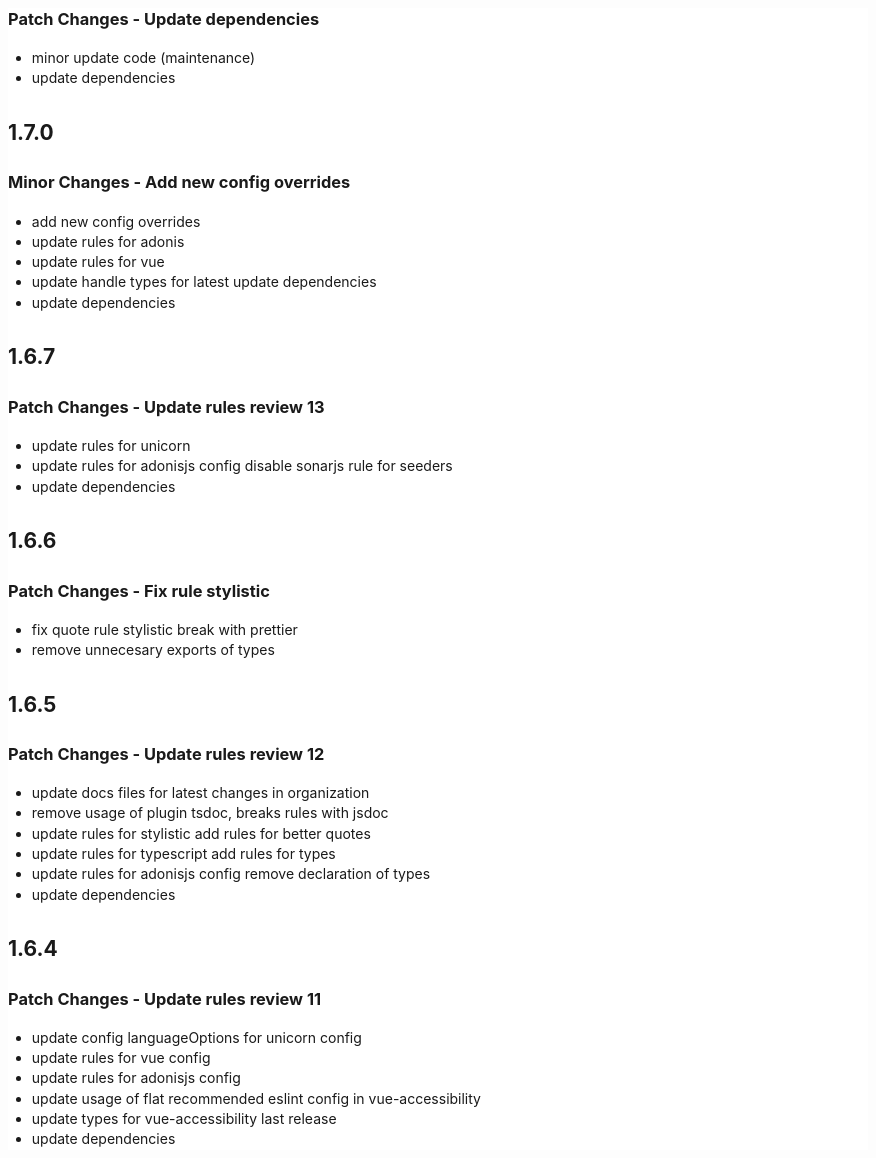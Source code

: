 ### Patch Changes - Update dependencies

- minor update code (maintenance)
- update dependencies

## 1.7.0

### Minor Changes - Add new config overrides

- add new config overrides
- update rules for adonis
- update rules for vue
- update handle types for latest update dependencies
- update dependencies

## 1.6.7

### Patch Changes - Update rules review 13

- update rules for unicorn
- update rules for adonisjs config disable sonarjs rule for seeders
- update dependencies

## 1.6.6

### Patch Changes - Fix rule stylistic

- fix quote rule stylistic break with prettier
- remove unnecesary exports of types

## 1.6.5

### Patch Changes - Update rules review 12

- update docs files for latest changes in organization
- remove usage of plugin tsdoc, breaks rules with jsdoc
- update rules for stylistic add rules for better quotes
- update rules for typescript add rules for types
- update rules for adonisjs config remove declaration of types
- update dependencies

## 1.6.4

### Patch Changes - Update rules review 11

- update config languageOptions for unicorn config
- update rules for vue config
- update rules for adonisjs config
- update usage of flat recommended eslint config in vue-accessibility
- update types for vue-accessibility last release
- update dependencies
